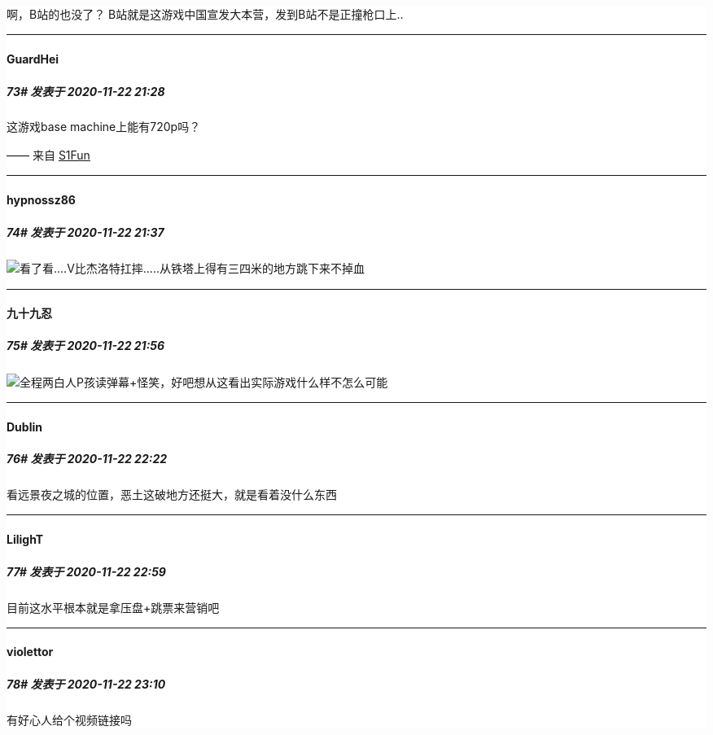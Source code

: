 啊，B站的也没了？</blockquote>
B站就是这游戏中国宣发大本营，发到B站不是正撞枪口上..


-----

####  GuardHei  
##### 73#       发表于 2020-11-22 21:28


这游戏base machine上能有720p吗？

—— 来自 [S1Fun](https://s1fun.koalcat.com)


-----

####  hypnossz86  
##### 74#       发表于 2020-11-22 21:37


<img src="https://static.saraba1st.com/image/smiley/face2017/047.png" referrerpolicy="no-referrer">看了看....V比杰洛特扛摔.....从铁塔上得有三四米的地方跳下来不掉血


-----

####  九十九忍  
##### 75#       发表于 2020-11-22 21:56


<img src="https://static.saraba1st.com/image/smiley/face2017/091.png" referrerpolicy="no-referrer">全程两白人P孩读弹幕+怪笑，好吧想从这看出实际游戏什么样不怎么可能


-----

####  Dublin  
##### 76#       发表于 2020-11-22 22:22


看远景夜之城的位置，恶土这破地方还挺大，就是看着没什么东西


-----

####  LilighT  
##### 77#       发表于 2020-11-22 22:59


目前这水平根本就是拿压盘+跳票来营销吧


-----

####  violettor  
##### 78#       发表于 2020-11-22 23:10


有好心人给个视频链接吗
